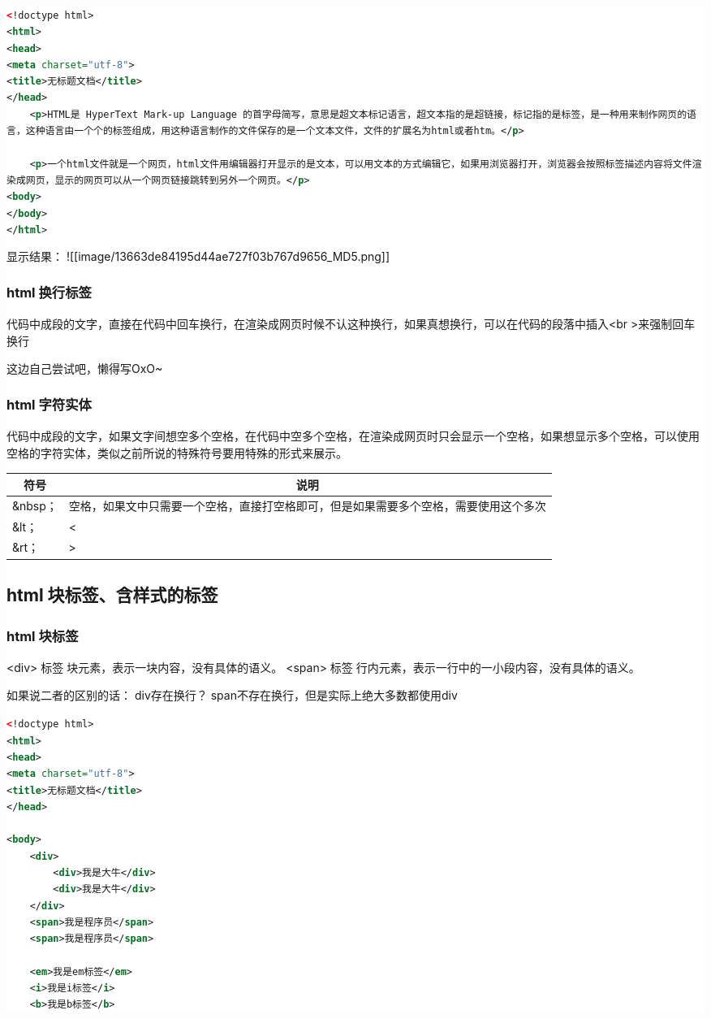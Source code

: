 ```xml
<!doctype html>
<html>
<head>
<meta charset="utf-8">
<title>无标题文档</title>
</head>
	<p>HTML是 HyperText Mark-up Language 的首字母简写，意思是超文本标记语言，超文本指的是超链接，标记指的是标签，是一种用来制作网页的语言，这种语言由一个个的标签组成，用这种语言制作的文件保存的是一个文本文件，文件的扩展名为html或者htm。</p>

    <p>一个html文件就是一个网页，html文件用编辑器打开显示的是文本，可以用文本的方式编辑它，如果用浏览器打开，浏览器会按照标签描述内容将文件渲染成网页，显示的网页可以从一个网页链接跳转到另外一个网页。</p>
<body>
</body>
</html>

```
显示结果：
![[image/13663de84195d44ae727f03b767d9656_MD5.png]]

### html 换行标签
代码中成段的文字，直接在代码中回车换行，在渲染成网页时候不认这种换行，如果真想换行，可以在代码的段落中插入\<br >来强制回车换行

这边自己尝试吧，懒得写OxO~

### html 字符实体
代码中成段的文字，如果文字间想空多个空格，在代码中空多个空格，在渲染成网页时只会显示一个空格，如果想显示多个空格，可以使用空格的字符实体，类似之前所说的特殊符号要用特殊的形式来展示。

|符号|说明  |
|--|--|
|&nbsp；  | 空格，如果文中只需要一个空格，直接打空格即可，但是如果需要多个空格，需要使用这个多次 |
|&lt；|<|
|&rt；|>|

## html 块标签、含样式的标签
### html 块标签
\<div> 标签 块元素，表示一块内容，没有具体的语义。
\<span> 标签 行内元素，表示一行中的一小段内容，没有具体的语义。

如果说二者的区别的话：
div存在换行？ span不存在换行，但是实际上绝大多数都使用div

```xml
<!doctype html>
<html>
<head>
<meta charset="utf-8">
<title>无标题文档</title>
</head>

<body>
	<div>
		<div>我是大牛</div>
		<div>我是大牛</div>
	</div>
	<span>我是程序员</span>
	<span>我是程序员</span>
	
	<em>我是em标签</em>
	<i>我是i标签</i>
	<b>我是b标签</b>
```